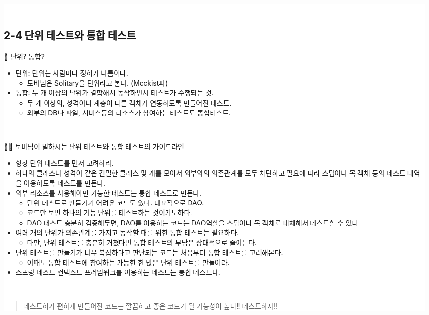 <br>

## 2-4 단위 테스트와 통합 테스트
🤔 단위? 통합?

* 단위: 단위는 사람마다 정하기 나름이다.
  * 토비님은 Solitary을 단위라고 본다. (Mockist파)
* 통합: 두 개 이상의 단위가 결합해서 동작하면서 테스트가 수행되는 것.
  * 두 개 이상의, 성격이나 계층이 다른 객체가 연동하도록 만들어진 테스트.
  * 외부의 DB나 파일, 서비스등의 리소스가 참여하는 테스트도 통합테스트.

<br>

💁‍♂️ 토비님이 말하시는 단위 테스트와 통합 테스트의 가이드라인

* 항상 단위 테스트를 먼저 고려하라.
* 하나의 클래스나 성격이 같은 긴밀한 클래스 몇 개를 모아서 외부와의 의존관계를 모두 차단하고 필요에 따라 스텁이나 목 객체 등의 테스트 대역을 이용하도록 테스트를 만든다.
* 외부 리소스를 사용해야만 가능한 테스트는 통합 테스트로 만든다.
  * 단위 테스트로 만들기가 어려운 코드도 있다. 대표적으로 DAO.
  * 코드만 보면 하나의 기능 단위를 테스트하는 것이기도하다.
  * DAO 테스트 충분히 검증해두면, DAO를 이용하는 코드는 DAO역할을 스텁이나 목 객체로 대체해서 테스트할 수 있다.
* 여러 개의 단위가 의존관계를 가지고 동작할 때를 위한 통합 테스트는 필요하다. 
  * 다만, 단위 테스트를 충분히 거쳤다면 통합 테스트의 부담은 상대적으로 줄어든다.
* 단위 테스트를 만들기가 너무 복잡하다고 판단되는 코드는 처음부터 통합 테스트를 고려해본다.
  * 이때도 통합 테스트에 참여하는 가능한 한 많은 단위 테스트를 만들어라.
* 스프링 테스트 컨텍스트 프레임워크를 이용하는 테스트는 통합 테스트다.

<br>

> 테스트하기 편하게 만들어진 코드는 깔끔하고 좋은 코드가 될 가능성이 높다!! 테스트하자!!
